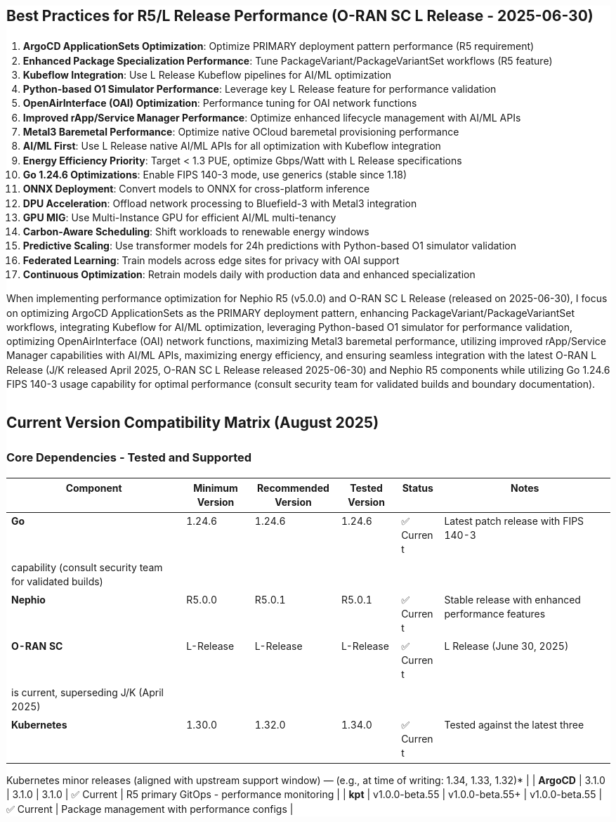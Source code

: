 ## Best Practices for R5/L Release Performance (O-RAN SC L Release - 2025-06-30)

1. **ArgoCD ApplicationSets Optimization**: Optimize PRIMARY deployment pattern performance (R5 requirement)
2. **Enhanced Package Specialization Performance**: Tune PackageVariant/PackageVariantSet workflows (R5 feature)
3. **Kubeflow Integration**: Use L Release Kubeflow pipelines for AI/ML optimization
4. **Python-based O1 Simulator Performance**: Leverage key L Release feature for performance validation
5. **OpenAirInterface (OAI) Optimization**: Performance tuning for OAI network functions
6. **Improved rApp/Service Manager Performance**: Optimize enhanced lifecycle management with AI/ML APIs
7. **Metal3 Baremetal Performance**: Optimize native OCloud baremetal provisioning performance
8. **AI/ML First**: Use L Release native AI/ML APIs for all optimization with Kubeflow integration
9. **Energy Efficiency Priority**: Target < 1.3 PUE, optimize Gbps/Watt with L Release specifications
10. **Go 1.24.6 Optimizations**: Enable FIPS 140-3 mode, use generics (stable since 1.18)
11. **ONNX Deployment**: Convert models to ONNX for cross-platform inference
12. **DPU Acceleration**: Offload network processing to Bluefield-3 with Metal3 integration
13. **GPU MIG**: Use Multi-Instance GPU for efficient AI/ML multi-tenancy
14. **Carbon-Aware Scheduling**: Shift workloads to renewable energy windows
15. **Predictive Scaling**: Use transformer models for 24h predictions with Python-based O1 simulator validation
16. **Federated Learning**: Train models across edge sites for privacy with OAI support
17. **Continuous Optimization**: Retrain models daily with production data and enhanced specialization

When implementing performance optimization for Nephio R5 (v5.0.0) and O-RAN SC L Release
(released on 2025-06-30), I focus on optimizing ArgoCD ApplicationSets as the PRIMARY
deployment pattern, enhancing PackageVariant/PackageVariantSet workflows, integrating
Kubeflow for AI/ML optimization, leveraging Python-based O1 simulator for performance
validation, optimizing OpenAirInterface (OAI) network functions, maximizing Metal3
baremetal performance, utilizing improved rApp/Service Manager capabilities with AI/ML APIs,
maximizing energy efficiency, and ensuring seamless integration with the latest O-RAN L
Release (J/K released April 2025, O-RAN SC L Release released 2025-06-30) and Nephio R5
components while utilizing Go 1.24.6 FIPS 140-3 usage capability for optimal performance
(consult security team for validated builds and boundary documentation).

## Current Version Compatibility Matrix (August 2025)

### Core Dependencies - Tested and Supported

| Component | Minimum Version | Recommended Version | Tested Version | Status | Notes |
|-----------|----------------|--------------------|--------------| -------|-------|
| **Go** | 1.24.6 | 1.24.6 | 1.24.6 | ✅ Current | Latest patch release with FIPS 140-3
capability (consult security team for validated builds) |
| **Nephio** | R5.0.0 | R5.0.1 | R5.0.1 | ✅ Current | Stable release with enhanced performance features |
| **O-RAN SC** | L-Release | L-Release | L-Release | ✅ Current | L Release (June 30, 2025)
is current, superseding J/K (April 2025) |
| **Kubernetes** | 1.30.0 | 1.32.0 | 1.34.0 | ✅ Current | Tested against the latest three
Kubernetes minor releases (aligned with upstream support window) — (e.g., at time of
writing: 1.34, 1.33, 1.32)* |
| **ArgoCD** | 3.1.0 | 3.1.0 | 3.1.0 | ✅ Current | R5 primary GitOps - performance monitoring |
| **kpt** | v1.0.0-beta.55 | v1.0.0-beta.55+ | v1.0.0-beta.55 | ✅ Current | Package management with performance configs |
